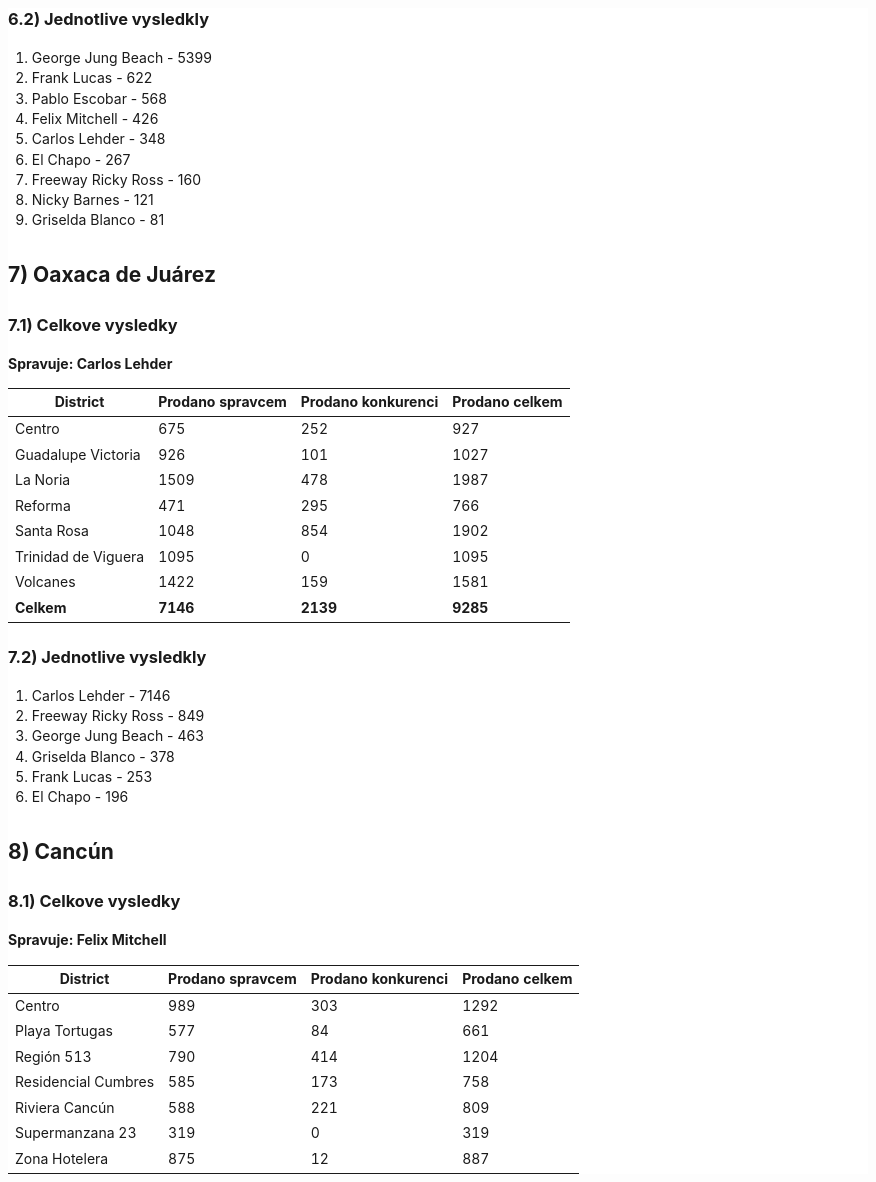 ### 6.2) Jednotlive vysledkly

1) George Jung Beach - 5399
2) Frank Lucas - 622
3) Pablo Escobar - 568
4) Felix Mitchell - 426
5) Carlos Lehder - 348
6) El Chapo - 267
7) Freeway Ricky Ross - 160
8) Nicky Barnes - 121
9) Griselda Blanco - 81

## 7) Oaxaca de Juárez

### 7.1) Celkove vysledky

**Spravuje: Carlos Lehder**

| District            | Prodano spravcem | Prodano konkurenci | Prodano celkem |
|---------------------|------------------|--------------------|----------------|
| Centro              | 675              | 252                | 927            |
| Guadalupe Victoria  | 926              | 101                | 1027           |
| La Noria            | 1509             | 478                | 1987           |
| Reforma             | 471              | 295                | 766            |
| Santa Rosa          | 1048             | 854                | 1902           |
| Trinidad de Viguera | 1095             | 0                  | 1095           |
| Volcanes            | 1422             | 159                | 1581           |
| **Celkem**          | **7146**         | **2139**           | **9285**       |

### 7.2) Jednotlive vysledkly

1) Carlos Lehder - 7146
2) Freeway Ricky Ross - 849
3) George Jung Beach - 463
4) Griselda Blanco - 378
5) Frank Lucas - 253
6) El Chapo - 196

## 8) Cancún

### 8.1) Celkove vysledky

**Spravuje: Felix Mitchell**

| District            | Prodano spravcem | Prodano konkurenci | Prodano celkem |
|---------------------|------------------|--------------------|----------------|
| Centro              | 989              | 303                | 1292           |
| Playa Tortugas      | 577              | 84                 | 661            |
| Región 513          | 790              | 414                | 1204           |
| Residencial Cumbres | 585              | 173                | 758            |
| Riviera Cancún      | 588              | 221                | 809            |
| Supermanzana 23     | 319              | 0                  | 319            |
| Zona Hotelera       | 875              | 12                 | 887            |